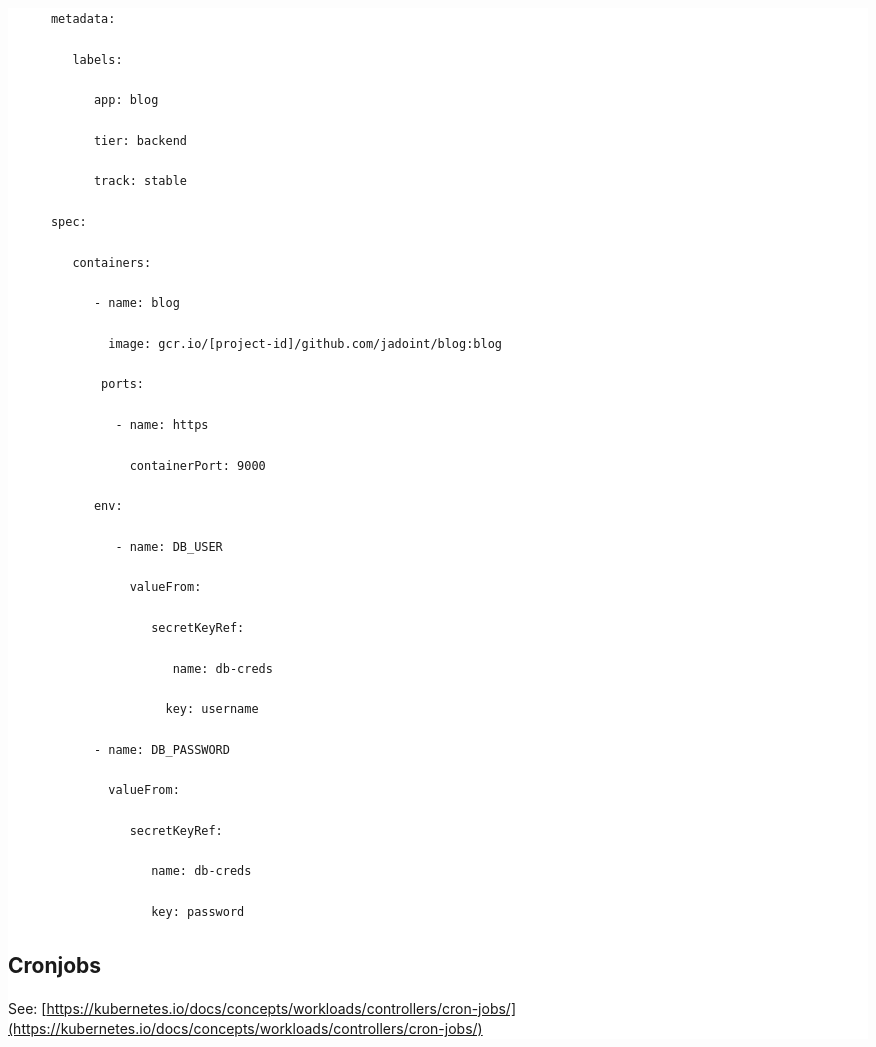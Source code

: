 ```
      metadata:

         labels:

            app: blog

            tier: backend

            track: stable

      spec:

         containers:

            - name: blog

              image: gcr.io/[project-id]/github.com/jadoint/blog:blog

             ports:

               - name: https

                 containerPort: 9000

            env:

               - name: DB_USER

                 valueFrom:

                    secretKeyRef:

                       name: db-creds

                      key: username

            - name: DB_PASSWORD

              valueFrom:

                 secretKeyRef:

                    name: db-creds

                    key: password
```

## Cronjobs

See: [https://kubernetes.io/docs/concepts/workloads/controllers/cron-jobs/](https://kubernetes.io/docs/concepts/workloads/controllers/cron-jobs/)
